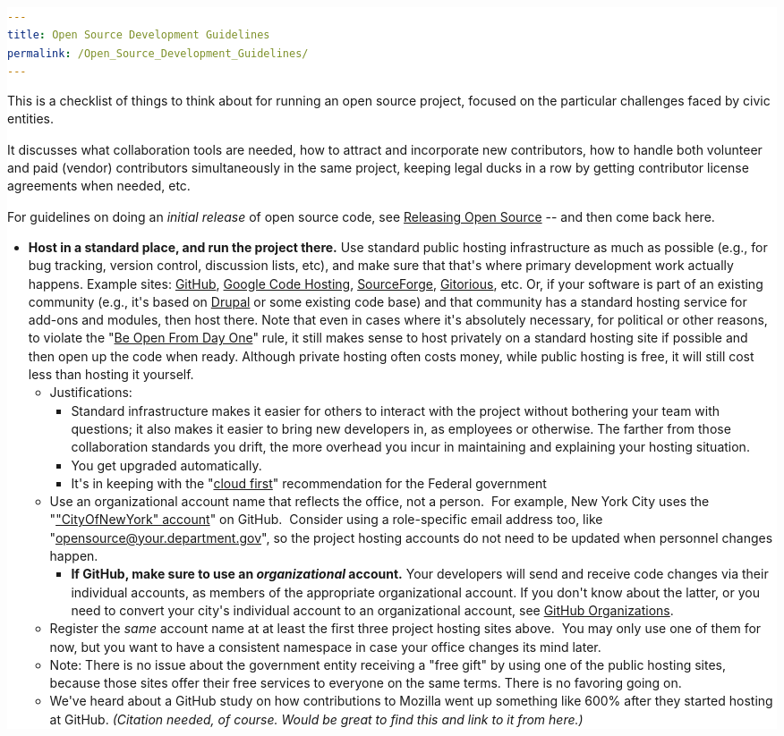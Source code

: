 ```yaml
---
title: Open Source Development Guidelines
permalink: /Open_Source_Development_Guidelines/
---
```


This is a checklist of things to think about for running an open source project, focused on the particular challenges faced by civic entities.

It discusses what collaboration tools are needed, how to attract and incorporate new contributors, how to handle both volunteer and paid (vendor) contributors simultaneously in the same project, keeping legal ducks in a row by getting contributor license agreements when needed, etc.

For guidelines on doing an *initial release* of open source code, see [Releasing Open Source](/Releasing_Open_Source "wikilink") -- and then come back here.

<span id="hosting" title="hosting">

-   **Host in a standard place, and run the project there.** Use standard public hosting infrastructure as much as possible (e.g., for bug tracking, version control, discussion lists, etc), and make sure that that's where primary development work actually happens. Example sites: [GitHub](http://github.com/), [Google Code Hosting](http://code.google.com), [SourceForge](http://sourceforge.net/), [Gitorious](http://gitorious.org/), etc. Or, if your software is part of an existing community (e.g., it's based on [Drupal](http://drupal.org) or some existing code base) and that community has a standard hosting service for add-ons and modules, then host there. Note that even in cases where it's absolutely necessary, for political or other reasons, to violate the "[Be Open From Day One](http://civiccommons.org/2011/01/be-open-from-day-one/)" rule, it still makes sense to host privately on a standard hosting site if possible and then open up the code when ready. Although private hosting often costs money, while public hosting is free, it will still cost less than hosting it yourself.
    -   Justifications:
        -   Standard infrastructure makes it easier for others to interact with the project without bothering your team with questions; it also makes it easier to bring new developers in, as employees or otherwise. The farther from those collaboration standards you drift, the more overhead you incur in maintaining and explaining your hosting situation.
        -   You get upgraded automatically.
        -   It's in keeping with the "[cloud first](http://www.cio.gov/pages.cfm/page/Vivek-Kundra-Testimony-on-Cloud-Computing)" recommendation for the Federal government
    -   Use an organizational account name that reflects the office, not a person.  For example, New York City uses the "["CityOfNewYork" account](http://github.com/CityOfNewYork)" on GitHub.  Consider using a role-specific email address too, like "opensource@your.department.gov", so the project hosting accounts do not need to be updated when personnel changes happen.
        -   **If GitHub, make sure to use an _organizational_ account.** Your developers will send and receive code changes via their individual accounts, as members of the appropriate organizational account. If you don't know about the latter, or you need to convert your city's individual account to an organizational account, see [GitHub Organizations](/GitHub_Organizations "wikilink").
    -   Register the *same* account name at at least the first three project hosting sites above.  You may only use one of them for now, but you want to have a consistent namespace in case your office changes its mind later.
    -   Note: There is no issue about the government entity receiving a "free gift" by using one of the public hosting sites, because those sites offer their free services to everyone on the same terms. There is no favoring going on.
    -   We've heard about a GitHub study on how contributions to Mozilla went up something like 600% after they started hosting at GitHub. *(Citation needed, of course. Would be great to find this and link to it from here.)*
